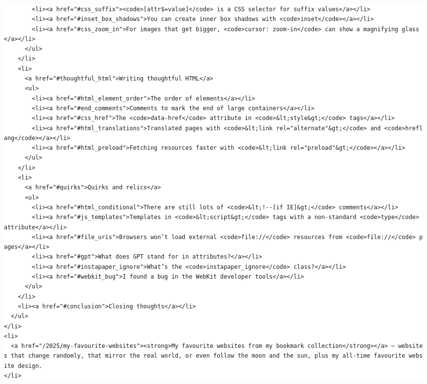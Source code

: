             <li><a href="#css_suffix"><code>[attr$=value]</code> is a CSS selector for suffix values</a></li>
            <li><a href="#inset_box_shadows">You can create inner box shadows with <code>inset</code></a></li>
            <li><a href="#css_zoom_in">For images that get bigger, <code>cursor: zoom-in</code> can show a magnifying glass</a></li>
          </ul>
        </li>
        <li>
          <a href="#thoughtful_html">Writing thoughtful HTML</a>
          <ul>
            <li><a href="#html_element_order">The order of elements</a></li>
            <li><a href="#end_comments">Comments to mark the end of large containers</a></li>
            <li><a href="#css_href">The <code>data-href</code> attribute in <code>&lt;style&gt;</code> tags</a></li>
            <li><a href="#html_translations">Translated pages with <code>&lt;link rel="alternate"&gt;</code> and <code>hreflang</code></a></li>
            <li><a href="#html_preload">Fetching resources faster with <code>&lt;link rel="preload"&gt;</code></a></li>
          </ul>
        </li>
        <li>
          <a href="#quirks">Quirks and relics</a>
          <ul>
            <li><a href="#html_conditional">There are still lots of <code>&lt;!--[if IE]&gt;</code> comments</a></li>
            <li><a href="#js_templates">Templates in <code>&lt;script&gt;</code> tags with a non-standard <code>type</code> attribute</a></li>
            <li><a href="#file_uris">Browsers won’t load external <code>file://</code> resources from <code>file://</code> pages</a></li>
            <li><a href="#gpt">What does GPT stand for in attributes?</a></li>
            <li><a href="#instapaper_ignore">What’s the <code>instapaper_ignore</code> class?</a></li>
            <li><a href="#webkit_bug">I found a bug in the WebKit developer tools</a></li>
          </ul>
        </li>
        <li><a href="#conclusion">Closing thoughts</a></li>
      </ul>
    </li>
    <li>
      <a href="/2025/my-favourite-websites"><strong>My favourite websites from my bookmark collection</strong></a> – websites that change randomly, that mirror the real world, or even follow the moon and the sun, plus my all-time favourite website design.
    </li>
  </ol>
</blockquote>

<style>
  .toc {
    background: var(--background-color);
    border-color: var(--primary-color);
  }

  .toc ol > li:not(:last-child) {
    margin-bottom: 1em;
  }


[aside]: https://developer.mozilla.org/en-US/docs/Web/HTML/Reference/Elements/aside
[ins]: https://developer.mozilla.org/en-US/docs/Web/HTML/Reference/Elements/ins
[mark]: https://developer.mozilla.org/en-US/docs/Web/HTML/Reference/Elements/mark
[section]: https://developer.mozilla.org/en-US/docs/Web/HTML/Reference/Elements/section
[hgroup]: https://developer.mozilla.org/en-US/docs/Web/HTML/Reference/Elements/hgroup
[video]: https://developer.mozilla.org/en-US/docs/Web/HTML/Reference/Elements/video
[everybody]: https://camendesign.com/code/video_for_everybody
[progress]: https://developer.mozilla.org/en-US/docs/Web/HTML/Reference/Elements/progress
[base]: https://developer.mozilla.org/en-US/docs/Web/HTML/Reference/Elements/base
[hsh]: https://sailorhg.com/home_sweet_homepage/
[attribute selectors]: https://developer.mozilla.org/en-US/docs/Web/CSS/Attribute_selectors#attrvalue_5
[inset]: https://developer.mozilla.org/en-US/docs/Web/CSS/box-shadow#inset
[cursor]: https://developer.mozilla.org/en-US/docs/Web/CSS/cursor
[code folding]: https://en.wikipedia.org/wiki/Code_folding
[hreflang]: https://developer.mozilla.org/en-US/docs/Web/HTML/Reference/Attributes/rel#values
[gdc]: https://blog.panic.com/firewatch-demo-day-at-gdc/
[x-default]: https://developers.google.com/search/blog/2013/04/x-default-hreflang-for-international-pages
[flash]: /2025/fix-dark-mode/
[DNS prefetching]: https://developer.mozilla.org/en-US/docs/Web/Performance/Guides/dns-prefetch
[conditional comments]: https://en.wikipedia.org/wiki/Conditional_comment
[script_unknown_type]: https://developer.mozilla.org/en-US/docs/Web/HTML/Reference/Elements/script/type#any_other_value
[old_template]: https://stackoverflow.com/a/4912608/1558022
[template]: https://developer.mozilla.org/en-US/docs/Web/HTML/Reference/Elements/template
[svg_use]: https://developer.mozilla.org/en-US/docs/Web/SVG/Reference/Element/use
[cross_origin]: https://developer.mozilla.org/en-US/docs/Web/HTTP/Guides/CORS
[cors_file_security]: https://developer.mozilla.org/en-US/docs/Web/HTTP/Guides/CORS/Errors/CORSRequestNotHttp#loading_a_local_file
[http.server]: https://docs.python.org/3/library/http.server.html#module-http.server
[gpt_wiki]: https://en.wikipedia.org/wiki/Generative_pre-trained_transformer
[gpt_google]: https://developers.google.com/publisher-tag/guides/get-started
[torching]: https://www.theatlantic.com/technology/archive/2017/04/the-tragedy-of-google-books/523320/
[instapaper_ignore]: https://blog.instapaper.com/post/730281947
[zeldman]: https://zeldman.com/2009/08/05/past-blast/
[webkit_283428]: https://bugs.webkit.org/show_bug.cgi?id=283428
[direct children]: https://developer.mozilla.org/en-US/docs/Web/CSS/Child_combinator